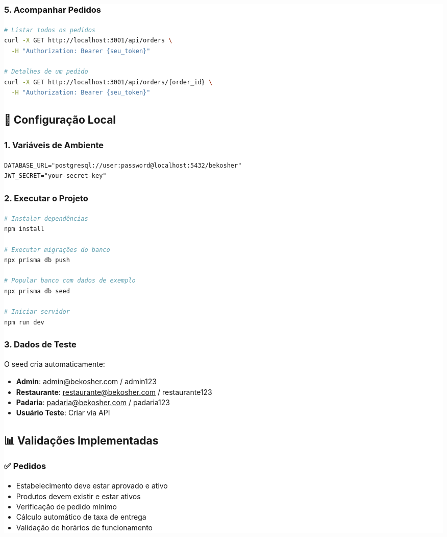 ```bash
```

### 5. **Acompanhar Pedidos**
```bash
# Listar todos os pedidos
curl -X GET http://localhost:3001/api/orders \
  -H "Authorization: Bearer {seu_token}"

# Detalhes de um pedido
curl -X GET http://localhost:3001/api/orders/{order_id} \
  -H "Authorization: Bearer {seu_token}"
```

## 🔧 Configuração Local

### 1. **Variáveis de Ambiente**
```env
DATABASE_URL="postgresql://user:password@localhost:5432/bekosher"
JWT_SECRET="your-secret-key"
```

### 2. **Executar o Projeto**
```bash
# Instalar dependências
npm install

# Executar migrações do banco
npx prisma db push

# Popular banco com dados de exemplo
npx prisma db seed

# Iniciar servidor
npm run dev
```

### 3. **Dados de Teste**
O seed cria automaticamente:
- **Admin**: admin@bekosher.com / admin123
- **Restaurante**: restaurante@bekosher.com / restaurante123
- **Padaria**: padaria@bekosher.com / padaria123
- **Usuário Teste**: Criar via API

## 📊 Validações Implementadas

### ✅ Pedidos
- Estabelecimento deve estar aprovado e ativo
- Produtos devem existir e estar ativos
- Verificação de pedido mínimo
- Cálculo automático de taxa de entrega
- Validação de horários de funcionamento
